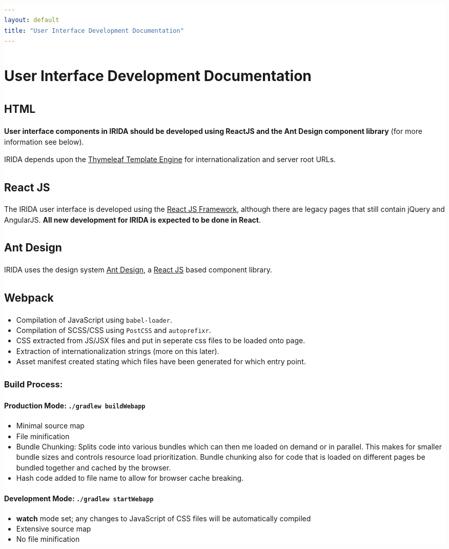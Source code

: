```yaml
---
layout: default
title: "User Interface Development Documentation"
---
```


# User Interface Development Documentation

## HTML

**User interface components in IRIDA should be developed using ReactJS and the Ant Design component library** (for more information see below).

IRIDA depends upon the [Thymeleaf Template Engine](https://www.thymeleaf.org/) for internationalization and server root URLs.

## React JS

The IRIDA user interface is developed using the [React JS Framework](https://reactjs.org/), although there are legacy pages that still contain jQuery and AngularJS. **All new development for IRIDA is expected to be done in React**.

## Ant Design

IRIDA uses the design system [Ant Design](https://ant.design/), a [React JS](https://reactjs.org/) based component library.

## Webpack

- Compilation of JavaScript using `babel-loader`.
- Compilation of SCSS/CSS using `PostCSS` and `autoprefixr`.
- CSS extracted from JS/JSX files and put in seperate css files to be loaded onto page.
- Extraction of internationalization strings (more on this later).
- Asset manifest created stating which files have been generated for which entry point.

### Build Process:

#### Production Mode: `./gradlew buildWebapp`
- Minimal source map
- File minification
- Bundle Chunking: Splits code into various bundles which can then me loaded on demand or in parallel. This makes for smaller bundle sizes and controls resource load prioritization. Bundle chunking also for code that is loaded on different pages be bundled together and cached by the browser.
- Hash code added to file name to allow for browser cache breaking.

#### Development Mode: `./gradlew startWebapp`
- **watch** mode set; any changes to JavaScript of CSS files will be automatically compiled
- Extensive source map
- No file minification
